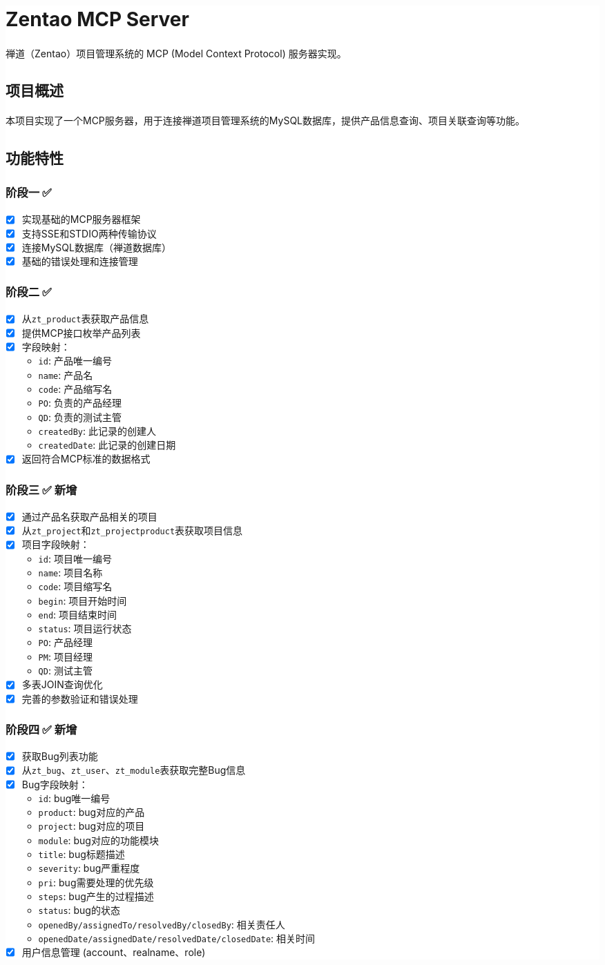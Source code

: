 # Zentao MCP Server

禅道（Zentao）项目管理系统的 MCP (Model Context Protocol) 服务器实现。

## 项目概述

本项目实现了一个MCP服务器，用于连接禅道项目管理系统的MySQL数据库，提供产品信息查询、项目关联查询等功能。

## 功能特性

### 阶段一 ✅
- [x] 实现基础的MCP服务器框架
- [x] 支持SSE和STDIO两种传输协议
- [x] 连接MySQL数据库（禅道数据库）
- [x] 基础的错误处理和连接管理

### 阶段二 ✅
- [x] 从`zt_product`表获取产品信息
- [x] 提供MCP接口枚举产品列表
- [x] 字段映射：
  - `id`: 产品唯一编号
  - `name`: 产品名
  - `code`: 产品缩写名
  - `PO`: 负责的产品经理
  - `QD`: 负责的测试主管
  - `createdBy`: 此记录的创建人
  - `createdDate`: 此记录的创建日期
- [x] 返回符合MCP标准的数据格式

### 阶段三 ✅ 新增
- [x] 通过产品名获取产品相关的项目
- [x] 从`zt_project`和`zt_projectproduct`表获取项目信息
- [x] 项目字段映射：
  - `id`: 项目唯一编号
  - `name`: 项目名称
  - `code`: 项目缩写名
  - `begin`: 项目开始时间
  - `end`: 项目结束时间
  - `status`: 项目运行状态
  - `PO`: 产品经理
  - `PM`: 项目经理
  - `QD`: 测试主管
- [x] 多表JOIN查询优化
- [x] 完善的参数验证和错误处理

### 阶段四 ✅ 新增
- [x] 获取Bug列表功能
- [x] 从`zt_bug`、`zt_user`、`zt_module`表获取完整Bug信息
- [x] Bug字段映射：
  - `id`: bug唯一编号
  - `product`: bug对应的产品
  - `project`: bug对应的项目
  - `module`: bug对应的功能模块
  - `title`: bug标题描述
  - `severity`: bug严重程度
  - `pri`: bug需要处理的优先级
  - `steps`: bug产生的过程描述
  - `status`: bug的状态
  - `openedBy/assignedTo/resolvedBy/closedBy`: 相关责任人
  - `openedDate/assignedDate/resolvedDate/closedDate`: 相关时间
- [x] 用户信息管理 (account、realname、role)